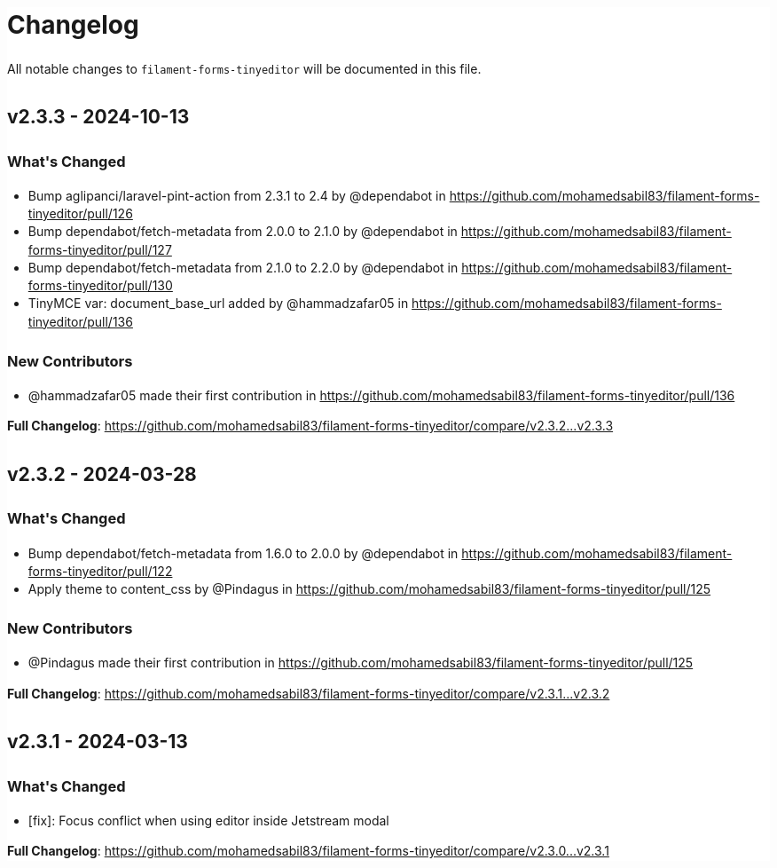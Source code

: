 # Changelog

All notable changes to `filament-forms-tinyeditor` will be documented in this file.

## v2.3.3 - 2024-10-13

### What's Changed

* Bump aglipanci/laravel-pint-action from 2.3.1 to 2.4 by @dependabot in https://github.com/mohamedsabil83/filament-forms-tinyeditor/pull/126
* Bump dependabot/fetch-metadata from 2.0.0 to 2.1.0 by @dependabot in https://github.com/mohamedsabil83/filament-forms-tinyeditor/pull/127
* Bump dependabot/fetch-metadata from 2.1.0 to 2.2.0 by @dependabot in https://github.com/mohamedsabil83/filament-forms-tinyeditor/pull/130
* TinyMCE var: document_base_url added by @hammadzafar05 in https://github.com/mohamedsabil83/filament-forms-tinyeditor/pull/136

### New Contributors

* @hammadzafar05 made their first contribution in https://github.com/mohamedsabil83/filament-forms-tinyeditor/pull/136

**Full Changelog**: https://github.com/mohamedsabil83/filament-forms-tinyeditor/compare/v2.3.2...v2.3.3

## v2.3.2 - 2024-03-28

### What's Changed

* Bump dependabot/fetch-metadata from 1.6.0 to 2.0.0 by @dependabot in https://github.com/mohamedsabil83/filament-forms-tinyeditor/pull/122
* Apply theme to content_css by @Pindagus in https://github.com/mohamedsabil83/filament-forms-tinyeditor/pull/125

### New Contributors

* @Pindagus made their first contribution in https://github.com/mohamedsabil83/filament-forms-tinyeditor/pull/125

**Full Changelog**: https://github.com/mohamedsabil83/filament-forms-tinyeditor/compare/v2.3.1...v2.3.2

## v2.3.1 - 2024-03-13

### What's Changed

* [fix]: Focus conflict when using editor inside Jetstream modal

**Full Changelog**: https://github.com/mohamedsabil83/filament-forms-tinyeditor/compare/v2.3.0...v2.3.1
